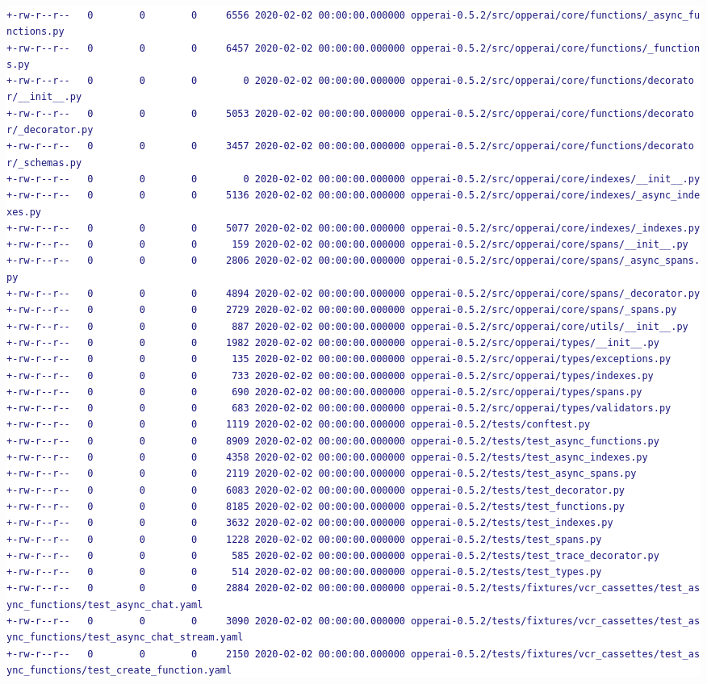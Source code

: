 ```diff
+-rw-r--r--   0        0        0     6556 2020-02-02 00:00:00.000000 opperai-0.5.2/src/opperai/core/functions/_async_functions.py
+-rw-r--r--   0        0        0     6457 2020-02-02 00:00:00.000000 opperai-0.5.2/src/opperai/core/functions/_functions.py
+-rw-r--r--   0        0        0        0 2020-02-02 00:00:00.000000 opperai-0.5.2/src/opperai/core/functions/decorator/__init__.py
+-rw-r--r--   0        0        0     5053 2020-02-02 00:00:00.000000 opperai-0.5.2/src/opperai/core/functions/decorator/_decorator.py
+-rw-r--r--   0        0        0     3457 2020-02-02 00:00:00.000000 opperai-0.5.2/src/opperai/core/functions/decorator/_schemas.py
+-rw-r--r--   0        0        0        0 2020-02-02 00:00:00.000000 opperai-0.5.2/src/opperai/core/indexes/__init__.py
+-rw-r--r--   0        0        0     5136 2020-02-02 00:00:00.000000 opperai-0.5.2/src/opperai/core/indexes/_async_indexes.py
+-rw-r--r--   0        0        0     5077 2020-02-02 00:00:00.000000 opperai-0.5.2/src/opperai/core/indexes/_indexes.py
+-rw-r--r--   0        0        0      159 2020-02-02 00:00:00.000000 opperai-0.5.2/src/opperai/core/spans/__init__.py
+-rw-r--r--   0        0        0     2806 2020-02-02 00:00:00.000000 opperai-0.5.2/src/opperai/core/spans/_async_spans.py
+-rw-r--r--   0        0        0     4894 2020-02-02 00:00:00.000000 opperai-0.5.2/src/opperai/core/spans/_decorator.py
+-rw-r--r--   0        0        0     2729 2020-02-02 00:00:00.000000 opperai-0.5.2/src/opperai/core/spans/_spans.py
+-rw-r--r--   0        0        0      887 2020-02-02 00:00:00.000000 opperai-0.5.2/src/opperai/core/utils/__init__.py
+-rw-r--r--   0        0        0     1982 2020-02-02 00:00:00.000000 opperai-0.5.2/src/opperai/types/__init__.py
+-rw-r--r--   0        0        0      135 2020-02-02 00:00:00.000000 opperai-0.5.2/src/opperai/types/exceptions.py
+-rw-r--r--   0        0        0      733 2020-02-02 00:00:00.000000 opperai-0.5.2/src/opperai/types/indexes.py
+-rw-r--r--   0        0        0      690 2020-02-02 00:00:00.000000 opperai-0.5.2/src/opperai/types/spans.py
+-rw-r--r--   0        0        0      683 2020-02-02 00:00:00.000000 opperai-0.5.2/src/opperai/types/validators.py
+-rw-r--r--   0        0        0     1119 2020-02-02 00:00:00.000000 opperai-0.5.2/tests/conftest.py
+-rw-r--r--   0        0        0     8909 2020-02-02 00:00:00.000000 opperai-0.5.2/tests/test_async_functions.py
+-rw-r--r--   0        0        0     4358 2020-02-02 00:00:00.000000 opperai-0.5.2/tests/test_async_indexes.py
+-rw-r--r--   0        0        0     2119 2020-02-02 00:00:00.000000 opperai-0.5.2/tests/test_async_spans.py
+-rw-r--r--   0        0        0     6083 2020-02-02 00:00:00.000000 opperai-0.5.2/tests/test_decorator.py
+-rw-r--r--   0        0        0     8185 2020-02-02 00:00:00.000000 opperai-0.5.2/tests/test_functions.py
+-rw-r--r--   0        0        0     3632 2020-02-02 00:00:00.000000 opperai-0.5.2/tests/test_indexes.py
+-rw-r--r--   0        0        0     1228 2020-02-02 00:00:00.000000 opperai-0.5.2/tests/test_spans.py
+-rw-r--r--   0        0        0      585 2020-02-02 00:00:00.000000 opperai-0.5.2/tests/test_trace_decorator.py
+-rw-r--r--   0        0        0      514 2020-02-02 00:00:00.000000 opperai-0.5.2/tests/test_types.py
+-rw-r--r--   0        0        0     2884 2020-02-02 00:00:00.000000 opperai-0.5.2/tests/fixtures/vcr_cassettes/test_async_functions/test_async_chat.yaml
+-rw-r--r--   0        0        0     3090 2020-02-02 00:00:00.000000 opperai-0.5.2/tests/fixtures/vcr_cassettes/test_async_functions/test_async_chat_stream.yaml
+-rw-r--r--   0        0        0     2150 2020-02-02 00:00:00.000000 opperai-0.5.2/tests/fixtures/vcr_cassettes/test_async_functions/test_create_function.yaml
```